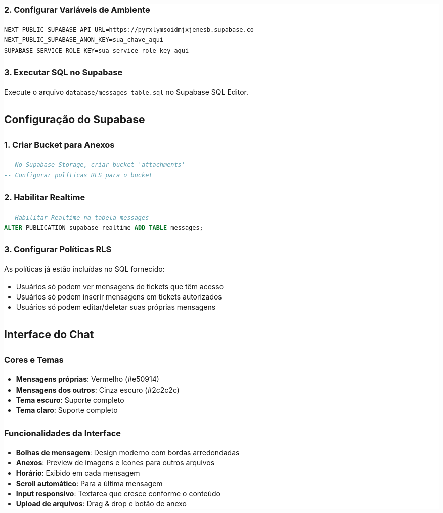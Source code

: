 ### 2. Configurar Variáveis de Ambiente

```env
NEXT_PUBLIC_SUPABASE_API_URL=https://pyrxlymsoidmjxjenesb.supabase.co
NEXT_PUBLIC_SUPABASE_ANON_KEY=sua_chave_aqui
SUPABASE_SERVICE_ROLE_KEY=sua_service_role_key_aqui
```

### 3. Executar SQL no Supabase

Execute o arquivo `database/messages_table.sql` no Supabase SQL Editor.

## Configuração do Supabase

### 1. Criar Bucket para Anexos

```sql
-- No Supabase Storage, criar bucket 'attachments'
-- Configurar políticas RLS para o bucket
```

### 2. Habilitar Realtime

```sql
-- Habilitar Realtime na tabela messages
ALTER PUBLICATION supabase_realtime ADD TABLE messages;
```

### 3. Configurar Políticas RLS

As políticas já estão incluídas no SQL fornecido:
- Usuários só podem ver mensagens de tickets que têm acesso
- Usuários só podem inserir mensagens em tickets autorizados
- Usuários só podem editar/deletar suas próprias mensagens

## Interface do Chat

### Cores e Temas

- **Mensagens próprias**: Vermelho (#e50914)
- **Mensagens dos outros**: Cinza escuro (#2c2c2c)
- **Tema escuro**: Suporte completo
- **Tema claro**: Suporte completo

### Funcionalidades da Interface

- **Bolhas de mensagem**: Design moderno com bordas arredondadas
- **Anexos**: Preview de imagens e ícones para outros arquivos
- **Horário**: Exibido em cada mensagem
- **Scroll automático**: Para a última mensagem
- **Input responsivo**: Textarea que cresce conforme o conteúdo
- **Upload de arquivos**: Drag & drop e botão de anexo
